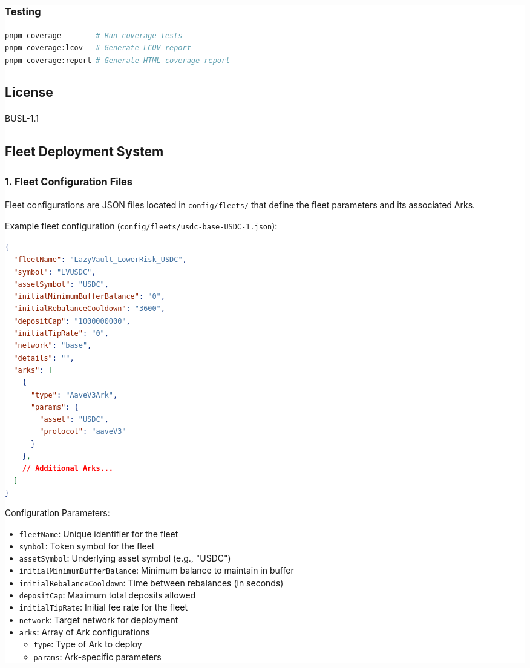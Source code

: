### Testing
```bash
pnpm coverage        # Run coverage tests
pnpm coverage:lcov   # Generate LCOV report
pnpm coverage:report # Generate HTML coverage report
```

## License
BUSL-1.1 

## Fleet Deployment System

### 1. Fleet Configuration Files

Fleet configurations are JSON files located in `config/fleets/` that define the fleet parameters and its associated Arks.

Example fleet configuration (`config/fleets/usdc-base-USDC-1.json`):
```json
{
  "fleetName": "LazyVault_LowerRisk_USDC",
  "symbol": "LVUSDC",
  "assetSymbol": "USDC",
  "initialMinimumBufferBalance": "0",
  "initialRebalanceCooldown": "3600",
  "depositCap": "1000000000",
  "initialTipRate": "0",
  "network": "base",
  "details": "",
  "arks": [
    {
      "type": "AaveV3Ark",
      "params": {
        "asset": "USDC",
        "protocol": "aaveV3"
      }
    },
    // Additional Arks...
  ]
}
```

Configuration Parameters:
- `fleetName`: Unique identifier for the fleet
- `symbol`: Token symbol for the fleet
- `assetSymbol`: Underlying asset symbol (e.g., "USDC")
- `initialMinimumBufferBalance`: Minimum balance to maintain in buffer
- `initialRebalanceCooldown`: Time between rebalances (in seconds)
- `depositCap`: Maximum total deposits allowed
- `initialTipRate`: Initial fee rate for the fleet
- `network`: Target network for deployment
- `arks`: Array of Ark configurations
  - `type`: Type of Ark to deploy
  - `params`: Ark-specific parameters

